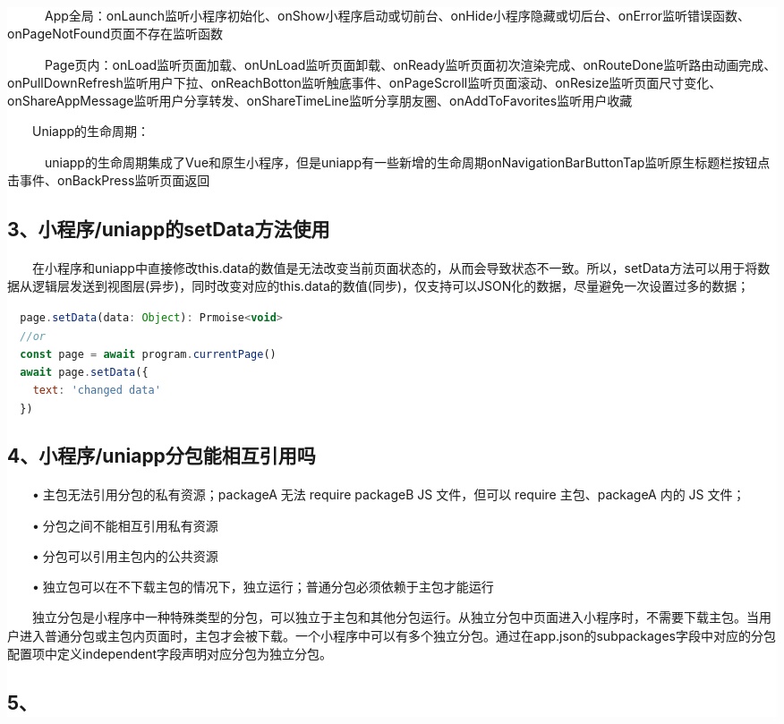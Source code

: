 &emsp;&emsp;&emsp;App全局：onLaunch监听小程序初始化、onShow小程序启动或切前台、onHide小程序隐藏或切后台、onError监听错误函数、onPageNotFound页面不存在监听函数

&emsp;&emsp;&emsp;Page页内：onLoad监听页面加载、onUnLoad监听页面卸载、onReady监听页面初次渲染完成、onRouteDone监听路由动画完成、onPullDownRefresh监听用户下拉、onReachBotton监听触底事件、onPageScroll监听页面滚动、onResize监听页面尺寸变化、onShareAppMessage监听用户分享转发、onShareTimeLine监听分享朋友圈、onAddToFavorites监听用户收藏

&emsp;&emsp;Uniapp的生命周期：

&emsp;&emsp;&emsp;uniapp的生命周期集成了Vue和原生小程序，但是uniapp有一些新增的生命周期onNavigationBarButtonTap监听原生标题栏按钮点击事件、onBackPress监听页面返回

## 3、小程序/uniapp的setData方法使用
&emsp;&emsp;在小程序和uniapp中直接修改this.data的数值是无法改变当前页面状态的，从而会导致状态不一致。所以，setData方法可以用于将数据从逻辑层发送到视图层(异步)，同时改变对应的this.data的数值(同步)，仅支持可以JSON化的数据，尽量避免一次设置过多的数据；
```js
  page.setData(data: Object): Prmoise<void>
  //or
  const page = await program.currentPage()
  await page.setData({
    text: 'changed data'
  })

```
## 4、小程序/uniapp分包能相互引用吗   
&emsp;&emsp;• 主包无法引用分包的私有资源；packageA 无法 require packageB JS 文件，但可以 require 主包、packageA 内的 JS 文件；

&emsp;&emsp;• 分包之间不能相互引用私有资源

&emsp;&emsp;• 分包可以引用主包内的公共资源

&emsp;&emsp;• 独立包可以在不下载主包的情况下，独立运行；普通分包必须依赖于主包才能运行

&emsp;&emsp;独立分包是小程序中一种特殊类型的分包，可以独立于主包和其他分包运行。从独立分包中页面进入小程序时，不需要下载主包。当用户进入普通分包或主包内页面时，主包才会被下载。一个小程序中可以有多个独立分包。通过在app.json的subpackages字段中对应的分包配置项中定义independent字段声明对应分包为独立分包。

## 5、